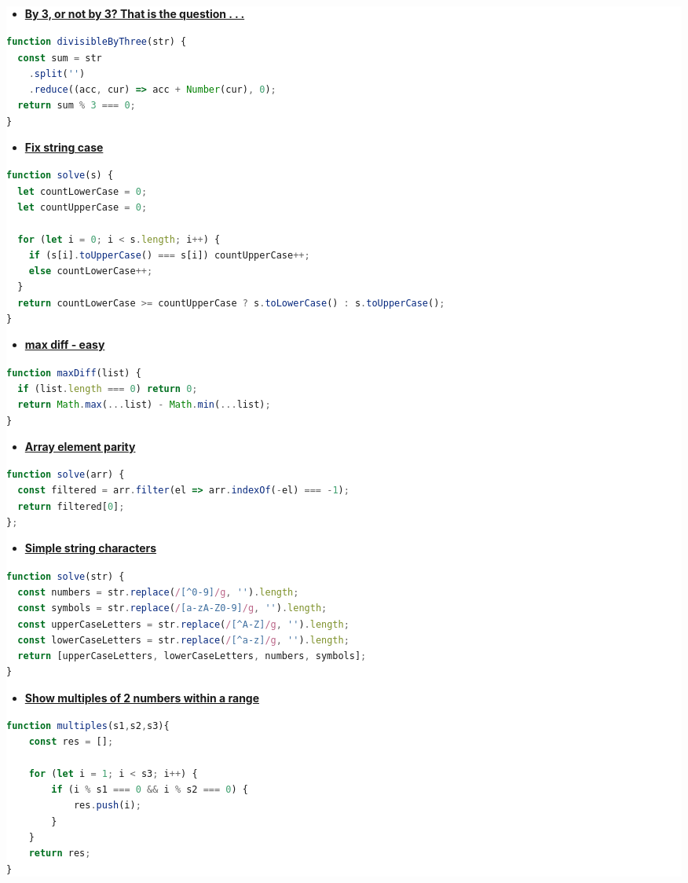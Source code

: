 * __[By 3, or not by 3? That is the question . . .](https://www.codewars.com/kata/59f7fc109f0e86d705000043/train/javascript/)__
```javascript
function divisibleByThree(str) {
  const sum = str
    .split('')
    .reduce((acc, cur) => acc + Number(cur), 0);
  return sum % 3 === 0;
}
```

* __[Fix string case](https://www.codewars.com/kata/5b180e9fedaa564a7000009a/train/javascript/)__
```javascript
function solve(s) {
  let countLowerCase = 0;
  let countUpperCase = 0;

  for (let i = 0; i < s.length; i++) {
    if (s[i].toUpperCase() === s[i]) countUpperCase++;
    else countLowerCase++;
  }
  return countLowerCase >= countUpperCase ? s.toLowerCase() : s.toUpperCase();
}
```

* __[max diff - easy](https://www.codewars.com/kata/588a3c3ef0fbc9c8e1000095/train/javascript/)__
```javascript
function maxDiff(list) {
  if (list.length === 0) return 0;
  return Math.max(...list) - Math.min(...list);
}
```

* __[Array element parity](https://www.codewars.com/kata/5a092d9e46d843b9db000064/train/javascript/)__
```javascript
function solve(arr) {
  const filtered = arr.filter(el => arr.indexOf(-el) === -1);
  return filtered[0];
};
```

* __[Simple string characters](https://www.codewars.com/kata/5a29a0898f27f2d9c9000058/train/javascript/)__
```javascript
function solve(str) {
  const numbers = str.replace(/[^0-9]/g, '').length;
  const symbols = str.replace(/[a-zA-Z0-9]/g, '').length;
  const upperCaseLetters = str.replace(/[^A-Z]/g, '').length;
  const lowerCaseLetters = str.replace(/[^a-z]/g, '').length;
  return [upperCaseLetters, lowerCaseLetters, numbers, symbols];
}
```

* __[Show multiples of 2 numbers within a range](https://www.codewars.com/kata/583989556754d6f4c700018e/train/javascript/)__
```javascript
function multiples(s1,s2,s3){
    const res = [];

    for (let i = 1; i < s3; i++) {
        if (i % s1 === 0 && i % s2 === 0) {
            res.push(i);
        }
    }
    return res;
}
```
